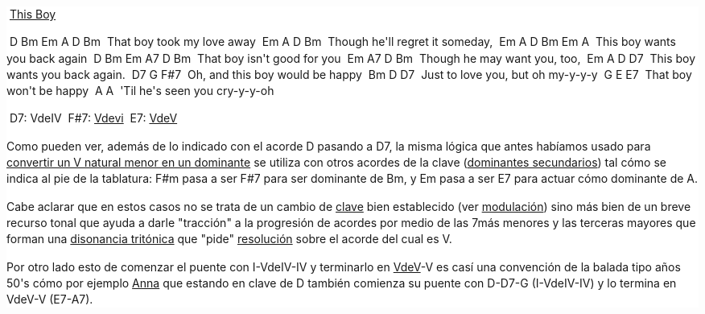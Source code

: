 
&nbsp;<a target="_blank" href="https://tabs.últimate-guitar.com/t/the_beatles/this_boy_crd.htm" >This Boy</a> <a target="_blank" href="https://www.youtube.com/watch?v=OUT7W4mrF_0"  ><i class="fa-solid fa-file-audio"></i></a>


&nbsp;D       Bm  Em       A     D  Bm
&nbsp;That boy     took my love away
&nbsp;Em              A           D  Bm
&nbsp;Though he'll regret it someday,
&nbsp;Em       A               D  Bm Em A
&nbsp;This boy wants you back again
&nbsp;D       Bm  Em     A7       D  Bm
&nbsp;That boy     isn't good for you
&nbsp;Em             A7        D  Bm
&nbsp;Though he may want you, too,
&nbsp;Em       A              D      <a class="magentaDom">D7</a>
&nbsp;This boy wants you back again.
&nbsp;<a class="magentaDom">D7</a>      G                 <a class="magentaDom">F#7</a>
&nbsp;Oh, and this boy would be happy
&nbsp;Bm               D    <a class="magentaDom">D7</a>
&nbsp;Just to love you, but oh my-y-y-y
&nbsp;G                  <a class="magentaDom">E   E7</a>
&nbsp;That boy won't be happy
&nbsp;A                  A 
&nbsp;'Til he's seen you cry-y-y-oh

&nbsp;<a class="magentaDom">D7</a>: VdeIV
&nbsp;<a class="magentaDom">F#7</a>: <a class="lnk"  href="#dom-rel-men" >Vdevi</a>
&nbsp;<a class="magentaDom">E7</a>: <a class="lnk"  href="#dom-sec" >VdeV</a> 
</code>



Como pueden ver, además de lo indicado con el acorde D pasando a D7, la misma lógica que antes habíamos usado para <a class="lnk"  href="/category/tipos-de-acordes#artif-scala-menor" >convertir un V natural menor en un dominante</a> se utiliza con otros acordes de la clave (<a class="lnk"  href="#dom-sec" >dominantes secundarios</a>) tal cómo se indica al pie de la tablatura: F#m pasa a ser F#7 para ser dominante de Bm, y Em pasa a ser E7 para actuar cómo dominante de A. 




Cabe aclarar que en estos casos no se trata de un cambio de <a class="lnk"  href="/category/tipos-de-acordes#laclave" >clave</a> bien establecido (ver <a target="_blank" href="https://es.wikipedia.org/wiki/Modulaci%C3%B3n_(m%C3%Basíca)" >modulación</a>) sino más bien de un breve recurso tonal que ayuda a darle "tracción" a la progresión de acordes por medio de las 7más menores y las terceras mayores que forman una <a class="lnk"  href="/category/tipos-de-acordes#tritono" >disonancia tritónica</a> que "pide" <a class="lnk"  href="/category/tipos-de-acordes#sen-ton" >resolución</a> sobre el acorde del cual es V. 





Por otro lado esto de comenzar el puente con I-VdeIV-IV y terminarlo en <a class="lnk"  href="#dom-sec" >VdeV</a>-V es casí una convención de la balada tipo años 50's cómo por ejemplo <a class="lnk"  href="#ivcrom" >Anna</a> que estando en clave de D también comienza su puente con D-D7-G (I-VdeIV-IV) y lo termina en VdeV-V (E7-A7). 
